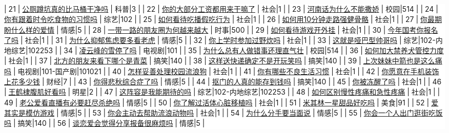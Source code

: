 | 21 | [公厕蹲坑真的比马桶干净吗](https://s.weibo.com/weibo?q=%23%E5%85%AC%E5%8E%95%E8%B9%B2%E5%9D%91%E7%9C%9F%E7%9A%84%E6%AF%94%E9%A9%AC%E6%A1%B6%E5%B9%B2%E5%87%80%E5%90%97%23) | 科普|3 |
| 22 | [你的大部分工资都用来干嘛了](https://s.weibo.com/weibo?q=%23%E4%BD%A0%E7%9A%84%E5%A4%A7%E9%83%A8%E5%88%86%E5%B7%A5%E8%B5%84%E9%83%BD%E7%94%A8%E6%9D%A5%E5%B9%B2%E5%98%9B%E4%BA%86%23) | 社会|1 |
| 23 | [河南话为什么不能撒娇](https://s.weibo.com/weibo?q=%23%E6%B2%B3%E5%8D%97%E8%AF%9D%E4%B8%BA%E4%BB%80%E4%B9%88%E4%B8%8D%E8%83%BD%E6%92%92%E5%A8%87%23) | 校园|514 |
| 24 | [你有跟着时令吃食物的习惯吗](https://s.weibo.com/weibo?q=%23%E4%BD%A0%E6%9C%89%E8%B7%9F%E7%9D%80%E6%97%B6%E4%BB%A4%E5%90%83%E9%A3%9F%E7%89%A9%E7%9A%84%E4%B9%A0%E6%83%AF%E5%90%97%23) | 综艺|102 |
| 25 | [如何看待吃播假吃行为](https://s.weibo.com/weibo?q=%23%E5%A6%82%E4%BD%95%E7%9C%8B%E5%BE%85%E5%90%83%E6%92%AD%E5%81%87%E5%90%83%E8%A1%8C%E4%B8%BA%23) | 社会|1 |
| 26 | [如何用10分钟走路强健骨骼](https://s.weibo.com/weibo?q=%23%E5%A6%82%E4%BD%95%E7%94%A810%E5%88%86%E9%92%9F%E8%B5%B0%E8%B7%AF%E5%BC%BA%E5%81%A5%E9%AA%A8%E9%AA%BC%23) | 社会|1 |
| 27 | [你最期盼什么样的爱情](https://s.weibo.com/weibo?q=%23%E4%BD%A0%E6%9C%80%E6%9C%9F%E7%9B%BC%E4%BB%80%E4%B9%88%E6%A0%B7%E7%9A%84%E7%88%B1%E6%83%85%23) | 情感|5 |
| 28 | [一带一路的朋友圈为何越来越大](https://s.weibo.com/weibo?q=%23%E4%B8%80%E5%B8%A6%E4%B8%80%E8%B7%AF%E7%9A%84%E6%9C%8B%E5%8F%8B%E5%9C%88%E4%B8%BA%E4%BD%95%E8%B6%8A%E6%9D%A5%E8%B6%8A%E5%A4%A7%23) | 时事|500 |
| 29 | [如何看待游戏开外挂](https://s.weibo.com/weibo?q=%23%E5%A6%82%E4%BD%95%E7%9C%8B%E5%BE%85%E6%B8%B8%E6%88%8F%E5%BC%80%E5%A4%96%E6%8C%82%23) | 社会|1 |
| 30 | [今年国考你报名了吗](https://s.weibo.com/weibo?q=%23%E4%BB%8A%E5%B9%B4%E5%9B%BD%E8%80%83%E4%BD%A0%E6%8A%A5%E5%90%8D%E4%BA%86%E5%90%97%23) | 社会|1 |
| 31 | [为什么抑郁焦虑要多看老虎](https://s.weibo.com/weibo?q=%23%E4%B8%BA%E4%BB%80%E4%B9%88%E6%8A%91%E9%83%81%E7%84%A6%E8%99%91%E8%A6%81%E5%A4%9A%E7%9C%8B%E8%80%81%E8%99%8E%23) | 情感|5 |
| 32 | [你上学时参加过野炊吗](https://s.weibo.com/weibo?q=%23%E4%BD%A0%E4%B8%8A%E5%AD%A6%E6%97%B6%E5%8F%82%E5%8A%A0%E8%BF%87%E9%87%8E%E7%82%8A%E5%90%97%23) | 社会|1 |
| 33 | [这就是哑巴型帅哥吗](https://s.weibo.com/weibo?q=%23%E8%BF%99%E5%B0%B1%E6%98%AF%E5%93%91%E5%B7%B4%E5%9E%8B%E5%B8%85%E5%93%A5%E5%90%97%23) | 综艺|102-内地综艺|102253 |
| 34 | [凌云峰的雪停了吗](https://s.weibo.com/weibo?q=%23%E5%87%8C%E4%BA%91%E5%B3%B0%E7%9A%84%E9%9B%AA%E5%81%9C%E4%BA%86%E5%90%97%23) | 电视剧|101 |
| 35 | [为什么总有人做错事还理直气壮](https://s.weibo.com/weibo?q=%23%E4%B8%BA%E4%BB%80%E4%B9%88%E6%80%BB%E6%9C%89%E4%BA%BA%E5%81%9A%E9%94%99%E4%BA%8B%E8%BF%98%E7%90%86%E7%9B%B4%E6%B0%94%E5%A3%AE%23) | 校园|514 |
| 36 | [如何加大禁养犬管控力度](https://s.weibo.com/weibo?q=%23%E5%A6%82%E4%BD%95%E5%8A%A0%E5%A4%A7%E7%A6%81%E5%85%BB%E7%8A%AC%E7%AE%A1%E6%8E%A7%E5%8A%9B%E5%BA%A6%23) | 社会|1 |
| 37 | [北方的朋友来看下哪个是青菜](https://s.weibo.com/weibo?q=%23%E5%8C%97%E6%96%B9%E7%9A%84%E6%9C%8B%E5%8F%8B%E6%9D%A5%E7%9C%8B%E4%B8%8B%E5%93%AA%E4%B8%AA%E6%98%AF%E9%9D%92%E8%8F%9C%23) | 搞笑|140 |
| 38 | [这样送快递确定不是开玩笑吗](https://s.weibo.com/weibo?q=%23%E8%BF%99%E6%A0%B7%E9%80%81%E5%BF%AB%E9%80%92%E7%A1%AE%E5%AE%9A%E4%B8%8D%E6%98%AF%E5%BC%80%E7%8E%A9%E7%AC%91%E5%90%97%23) | 搞笑|140 |
| 39 | [上次妹妹中箭也是这么痛吗](https://s.weibo.com/weibo?q=%23%E4%B8%8A%E6%AC%A1%E5%A6%B9%E5%A6%B9%E4%B8%AD%E7%AE%AD%E4%B9%9F%E6%98%AF%E8%BF%99%E4%B9%88%E7%97%9B%E5%90%97%23) | 电视剧|101-国产剧|101021 |
| 40 | [怎样妥善处理校园流浪狗](https://s.weibo.com/weibo?q=%23%E6%80%8E%E6%A0%B7%E5%A6%A5%E5%96%84%E5%A4%84%E7%90%86%E6%A0%A1%E5%9B%AD%E6%B5%81%E6%B5%AA%E7%8B%97%23) | 社会|1 |
| 41 | [你有哪些不良生活习惯](https://s.weibo.com/weibo?q=%23%E4%BD%A0%E6%9C%89%E5%93%AA%E4%BA%9B%E4%B8%8D%E8%89%AF%E7%94%9F%E6%B4%BB%E4%B9%A0%E6%83%AF%23) | 社会|1 |
| 42 | [你愿意在手机装饰上花多少钱](https://s.weibo.com/weibo?q=%23%E4%BD%A0%E6%84%BF%E6%84%8F%E5%9C%A8%E6%89%8B%E6%9C%BA%E8%A3%85%E9%A5%B0%E4%B8%8A%E8%8A%B1%E5%A4%9A%E5%B0%91%E9%92%B1%23) | 财经|7 |
| 43 | [你得悲秋综合症了吗](https://s.weibo.com/weibo?q=%23%E4%BD%A0%E5%BE%97%E6%82%B2%E7%A7%8B%E7%BB%BC%E5%90%88%E7%97%87%E4%BA%86%E5%90%97%23) | 情感|5 |
| 44 | [抠门的人真的能存到钱吗](https://s.weibo.com/weibo?q=%23%E6%8A%A0%E9%97%A8%E7%9A%84%E4%BA%BA%E7%9C%9F%E7%9A%84%E8%83%BD%E5%AD%98%E5%88%B0%E9%92%B1%E5%90%97%23) | 搞笑|140 |
| 45 | [你被冻醒了吗](https://s.weibo.com/weibo?q=%23%E4%BD%A0%E8%A2%AB%E5%86%BB%E9%86%92%E4%BA%86%E5%90%97%23) | 社会|1 |
| 46 | [王鹤棣腹肌好看吗](https://s.weibo.com/weibo?q=%23%E7%8E%8B%E9%B9%A4%E6%A3%A3%E8%85%B9%E8%82%8C%E5%A5%BD%E7%9C%8B%E5%90%97%23) | 明星|2 |
| 47 | [这阵容是我能期待的吗](https://s.weibo.com/weibo?q=%23%E8%BF%99%E9%98%B5%E5%AE%B9%E6%98%AF%E6%88%91%E8%83%BD%E6%9C%9F%E5%BE%85%E7%9A%84%E5%90%97%23) | 综艺|102-内地综艺|102253 |
| 48 | [如何区别慢性疼痛和急性疼痛](https://s.weibo.com/weibo?q=%23%E5%A6%82%E4%BD%95%E5%8C%BA%E5%88%AB%E6%85%A2%E6%80%A7%E7%96%BC%E7%97%9B%E5%92%8C%E6%80%A5%E6%80%A7%E7%96%BC%E7%97%9B%23) | 社会|1 |
| 49 | [老公爱看直播有必要赶尽杀绝吗](https://s.weibo.com/weibo?q=%23%E8%80%81%E5%85%AC%E7%88%B1%E7%9C%8B%E7%9B%B4%E6%92%AD%E6%9C%89%E5%BF%85%E8%A6%81%E8%B5%B6%E5%B0%BD%E6%9D%80%E7%BB%9D%E5%90%97%23) | 情感|5 |
| 50 | [你了解过活体心脏移植吗](https://s.weibo.com/weibo?q=%23%E4%BD%A0%E4%BA%86%E8%A7%A3%E8%BF%87%E6%B4%BB%E4%BD%93%E5%BF%83%E8%84%8F%E7%A7%BB%E6%A4%8D%E5%90%97%23) | 社会|1 |
| 51 | [米其林一星甜品好吃吗](https://s.weibo.com/weibo?q=%23%E7%B1%B3%E5%85%B6%E6%9E%97%E4%B8%80%E6%98%9F%E7%94%9C%E5%93%81%E5%A5%BD%E5%90%83%E5%90%97%23) | 美食|91 |
| 52 | [爱其实是模仿游戏](https://s.weibo.com/weibo?q=%23%E7%88%B1%E5%85%B6%E5%AE%9E%E6%98%AF%E6%A8%A1%E4%BB%BF%E6%B8%B8%E6%88%8F%23) | 情感|5 |
| 53 | [你会主动去帮助流浪动物吗](https://s.weibo.com/weibo?q=%23%E4%BD%A0%E4%BC%9A%E4%B8%BB%E5%8A%A8%E5%8E%BB%E5%B8%AE%E5%8A%A9%E6%B5%81%E6%B5%AA%E5%8A%A8%E7%89%A9%E5%90%97%23) | 社会|1 |
| 54 | [为什么分手要当面说](https://s.weibo.com/weibo?q=%23%E4%B8%BA%E4%BB%80%E4%B9%88%E5%88%86%E6%89%8B%E8%A6%81%E5%BD%93%E9%9D%A2%E8%AF%B4%23) | 情感|5 |
| 55 | [你会一个人出门逛街吃饭吗](https://s.weibo.com/weibo?q=%23%E4%BD%A0%E4%BC%9A%E4%B8%80%E4%B8%AA%E4%BA%BA%E5%87%BA%E9%97%A8%E9%80%9B%E8%A1%97%E5%90%83%E9%A5%AD%E5%90%97%23) | 搞笑|140 |
| 56 | [谈恋爱会觉得分享报备很麻烦吗](https://s.weibo.com/weibo?q=%23%E8%B0%88%E6%81%8B%E7%88%B1%E4%BC%9A%E8%A7%89%E5%BE%97%E5%88%86%E4%BA%AB%E6%8A%A5%E5%A4%87%E5%BE%88%E9%BA%BB%E7%83%A6%E5%90%97%23) | 情感|5 |